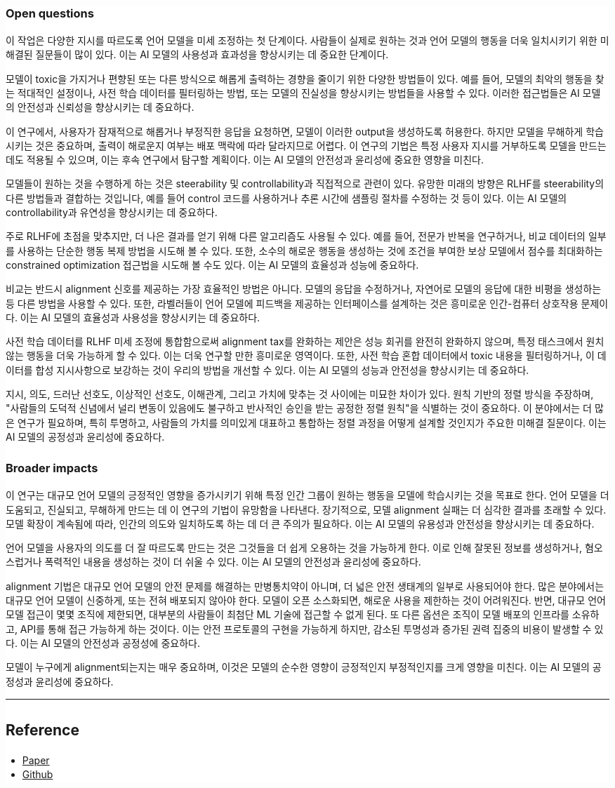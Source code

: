 ### Open questions

이 작업은 다양한 지시를 따르도록 언어 모델을 미세 조정하는 첫 단계이다. 사람들이 실제로 원하는 것과 언어 모델의 행동을 더욱 일치시키기 위한 미해결된 질문들이 많이 있다. 이는 AI 모델의 사용성과 효과성을 향상시키는 데 중요한 단계이다.

모델이 toxic을 가지거나 편향된 또는 다른 방식으로 해롭게 출력하는 경향을 줄이기 위한 다양한 방법들이 있다. 예를 들어, 모델의 최악의 행동을 찾는 적대적인 설정이나, 사전 학습 데이터를 필터링하는 방법, 또는 모델의 진실성을 향상시키는 방법들을 사용할 수 있다. 이러한 접근법들은 AI 모델의 안전성과 신뢰성을 향상시키는 데 중요하다.

이 연구에서, 사용자가 잠재적으로 해롭거나 부정직한 응답을 요청하면, 모델이 이러한 output을 생성하도록 허용한다. 하지만 모델을 무해하게 학습시키는 것은 중요하며, 출력이 해로운지 여부는 배포 맥락에 따라 달라지므로 어렵다. 이 연구의 기법은 특정 사용자 지시를 거부하도록 모델을 만드는 데도 적용될 수 있으며, 이는 후속 연구에서 탐구할 계획이다. 이는 AI 모델의 안전성과 윤리성에 중요한 영향을 미친다.

모델들이 원하는 것을 수행하게 하는 것은 steerability 및 controllability과 직접적으로 관련이 있다. 유망한 미래의 방향은 RLHF를 steerability의 다른 방법들과 결합하는 것입니다, 예를 들어 control 코드를 사용하거나 추론 시간에 샘플링 절차를 수정하는 것 등이 있다. 이는 AI 모델의 controllability과 유연성을 향상시키는 데 중요하다.

주로 RLHF에 초점을 맞추지만, 더 나은 결과를 얻기 위해 다른 알고리즘도 사용될 수 있다. 예를 들어, 전문가 반복을 연구하거나, 비교 데이터의 일부를 사용하는 단순한 행동 복제 방법을 시도해 볼 수 있다. 또한, 소수의 해로운 행동을 생성하는 것에 조건을 부여한 보상 모델에서 점수를 최대화하는 constrained optimization 접근법을 시도해 볼 수도 있다. 이는 AI 모델의 효율성과 성능에 중요하다.

비교는 반드시 alignment 신호를 제공하는 가장 효율적인 방법은 아니다. 모델의 응답을 수정하거나, 자연어로 모델의 응답에 대한 비평을 생성하는 등 다른 방법을 사용할 수 있다. 또한, 라벨러들이 언어 모델에 피드백을 제공하는 인터페이스를 설계하는 것은 흥미로운 인간-컴퓨터 상호작용 문제이다. 이는 AI 모델의 효율성과 사용성을 향상시키는 데 중요하다.

사전 학습 데이터를 RLHF 미세 조정에 통합함으로써 alignment tax를 완화하는 제안은 성능 회귀를 완전히 완화하지 않으며, 특정 태스크에서 원치 않는 행동을 더욱 가능하게 할 수 있다. 이는 더욱 연구할 만한 흥미로운 영역이다. 또한, 사전 학습 혼합 데이터에서 toxic 내용을 필터링하거나, 이 데이터를 합성 지시사항으로 보강하는 것이 우리의 방법을 개선할 수 있다. 이는 AI 모델의 성능과 안전성을 향상시키는 데 중요하다.

지시, 의도, 드러난 선호도, 이상적인 선호도, 이해관계, 그리고 가치에 맞추는 것 사이에는 미묘한 차이가 있다. 원칙 기반의 정렬 방식을 주장하며, "사람들의 도덕적 신념에서 널리 변동이 있음에도 불구하고 반사적인 승인을 받는 공정한 정렬 원칙"을 식별하는 것이 중요하다. 이 분야에서는 더 많은 연구가 필요하며, 특히 투명하고, 사람들의 가치를 의미있게 대표하고 통합하는 정렬 과정을 어떻게 설계할 것인지가 주요한 미해결 질문이다. 이는 AI 모델의 공정성과 윤리성에 중요하다.

### Broader impacts

이 연구는 대규모 언어 모델의 긍정적인 영향을 증가시키기 위해 특정 인간 그룹이 원하는 행동을 모델에 학습시키는 것을 목표로 한다. 언어 모델을 더 도움되고, 진실되고, 무해하게 만드는 데 이 연구의 기법이 유망함을 나타낸다. 장기적으로, 모델 alignment 실패는 더 심각한 결과를 초래할 수 있다. 모델 확장이 계속됨에 따라, 인간의 의도와 일치하도록 하는 데 더 큰 주의가 필요하다. 이는 AI 모델의 유용성과 안전성을 향상시키는 데 중요하다.

언어 모델을 사용자의 의도를 더 잘 따르도록 만드는 것은 그것들을 더 쉽게 오용하는 것을 가능하게 한다. 이로 인해 잘못된 정보를 생성하거나, 혐오스럽거나 폭력적인 내용을 생성하는 것이 더 쉬울 수 있다. 이는 AI 모델의 안전성과 윤리성에 중요하다.

alignment 기법은 대규모 언어 모델의 안전 문제를 해결하는 만병통치약이 아니며, 더 넓은 안전 생태계의 일부로 사용되어야 한다. 많은 분야에서는 대규모 언어 모델이 신중하게, 또는 전혀 배포되지 않아야 한다. 모델이 오픈 소스화되면, 해로운 사용을 제한하는 것이 어려워진다. 반면, 대규모 언어 모델 접근이 몇몇 조직에 제한되면, 대부분의 사람들이 최첨단 ML 기술에 접근할 수 없게 된다. 또 다른 옵션은 조직이 모델 배포의 인프라를 소유하고, API를 통해 접근 가능하게 하는 것이다. 이는 안전 프로토콜의 구현을 가능하게 하지만, 감소된 투명성과 증가된 권력 집중의 비용이 발생할 수 있다. 이는 AI 모델의 안전성과 공정성에 중요하다.

모델이 누구에게 alignment되는지는 매우 중요하며, 이것은 모델의 순수한 영향이 긍정적인지 부정적인지를 크게 영향을 미친다. 이는 AI 모델의 공정성과 윤리성에 중요하다.

---

## Reference

* [Paper](https://arxiv.org/pdf/2203.02155.pdf)
* [Github](https://github.com/openai/following-instructions-human-feedback)